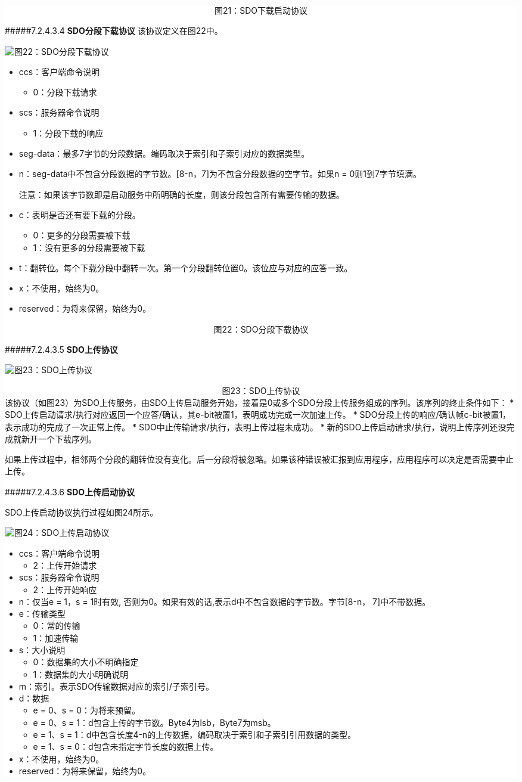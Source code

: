 <center>图21：SDO下载启动协议</center>

#####7.2.4.3.4 **SDO分段下载协议**
该协议定义在图22中。

![图22：SDO分段下载协议](./CANopen_DS301_CN_image/22.png)
- ccs：客户端命令说明
    + 0：分段下载请求
- scs：服务器命令说明
    + 1：分段下载的响应
- seg-data：最多7字节的分段数据。编码取决于索引和子索引对应的数据类型。
- n：seg-data中不包含分段数据的字节数。[8-n，7]为不包含分段数据的空字节。如果n = 0则1到7字节填满。

    注意：如果该字节数即是启动服务中所明确的长度，则该分段包含所有需要传输的数据。
- c：表明是否还有要下载的分段。
    + 0：更多的分段需要被下载
    + 1：没有更多的分段需要被下载
- t：翻转位。每个下载分段中翻转一次。第一个分段翻转位置0。该位应与对应的应答一致。
- x：不使用，始终为0。
- reserved：为将来保留，始终为0。

<center>图22：SDO分段下载协议</center>

#####7.2.4.3.5 **SDO上传协议**

![图23：SDO上传协议](./CANopen_DS301_CN_image/23.png)

<center>图23：SDO上传协议</center>
该协议（如图23）为SDO上传服务，由SDO上传启动服务开始，接着是0或多个SDO分段上传服务组成的序列。该序列的终止条件如下：
* SDO上传启动请求/执行对应返回一个应答/确认，其e-bit被置1，表明成功完成一次加速上传。
* SDO分段上传的响应/确认帧c-bit被置1，表示成功的完成了一次正常上传。
* SDO中止传输请求/执行，表明上传过程未成功。
* 新的SDO上传启动请求/执行，说明上传序列还没完成就新开一个下载序列。

如果上传过程中，相邻两个分段的翻转位没有变化。后一分段将被忽略。如果该种错误被汇报到应用程序，应用程序可以决定是否需要中止上传。

#####7.2.4.3.6 **SDO上传启动协议**

SDO上传启动协议执行过程如图24所示。

![图24：SDO上传启动协议](./CANopen_DS301_CN_image/24.png)

- ccs：客户端命令说明
    + 2：上传开始请求
- scs：服务器命令说明
    + 2：上传开始响应
- n：仅当e = 1，s = 1时有效, 否则为0。如果有效的话,表示d中不包含数据的字节数。字节[8-n， 7]中不带数据。
- e：传输类型
    + 0：常的传输
    + 1：加速传输
- s：大小说明
    + 0：数据集的大小不明确指定
    + 1：数据集的大小明确说明
- m：索引。表示SDO传输数据对应的索引/子索引号。
- d：数据
    + e = 0、s = 0：为将来预留。
    + e = 0、s = 1：d包含上传的字节数。Byte4为lsb，Byte7为msb。
    + e = 1、s = 1：d中包含长度4-n的上传数据，编码取决于索引和子索引引用数据的类型。
    + e = 1、s = 0：d包含未指定字节长度的数据上传。
- x：不使用，始终为0。
- reserved：为将来保留，始终为0。
